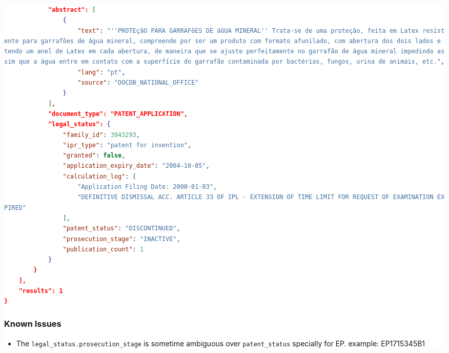 ```json
            "abstract": [
                {
                    "text": "''PROTEçãO PARA GARRAFõES DE áGUA MINERAL'' Trata-se de uma proteção, feita em Latex resistente para garrafões de água mineral, compreende por ser um produto com formato afunilado, com abertura dos dois lados e tendo um anel de Latex em cada abertura, de maneira que se ajuste perfeitamente no garrafão de água mineral impedindo assim que a água entre em contato com a superfície do garrafão contaminada por bactérias, fungos, urina de animais, etc.",
                    "lang": "pt",
                    "source": "DOCDB_NATIONAL_OFFICE"
                }
            ],
            "document_type": "PATENT_APPLICATION",
            "legal_status": {
                "family_id": 3943293,
                "ipr_type": "patent for invention",
                "granted": false,
                "application_expiry_date": "2004-10-05",
                "calculation_log": [
                    "Application Filing Date: 2000-01-03",
                    "DEFINITIVE DISMISSAL ACC. ARTICLE 33 OF IPL - EXTENSION OF TIME LIMIT FOR REQUEST OF EXAMINATION EXPIRED"
                ],
                "patent_status": "DISCONTINUED",
                "prosecution_stage": "INACTIVE",
                "publication_count": 1
            }
        }
    ],
    "results": 1
}
```

### Known Issues
- The `legal_status.prosecution_stage` is sometime ambiguous over `patent_status` specially for EP. example: EP1715345B1